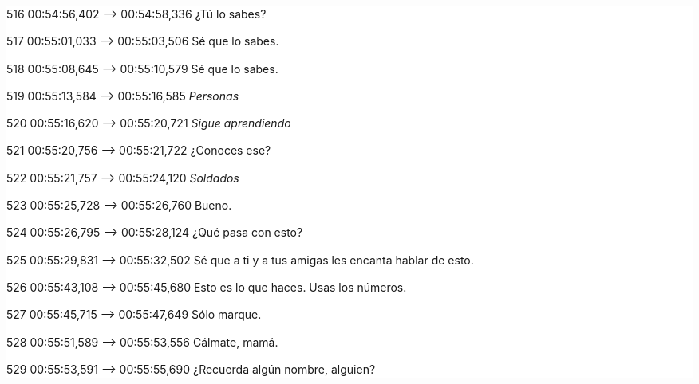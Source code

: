 516
00:54:56,402 --> 00:54:58,336
¿Tú lo sabes?

517
00:55:01,033 --> 00:55:03,506
Sé que lo sabes.

518
00:55:08,645 --> 00:55:10,579
Sé que lo sabes.

519
00:55:13,584 --> 00:55:16,585
<i>Personas</i>

520
00:55:16,620 --> 00:55:20,721
<i>Sigue aprendiendo</i>

521
00:55:20,756 --> 00:55:21,722
¿Conoces ese?

522
00:55:21,757 --> 00:55:24,120
<i>Soldados</i>

523
00:55:25,728 --> 00:55:26,760
Bueno.

524
00:55:26,795 --> 00:55:28,124
¿Qué pasa con esto?

525
00:55:29,831 --> 00:55:32,502
Sé que a ti y a tus amigas les
encanta hablar de esto.

526
00:55:43,108 --> 00:55:45,680
Esto es lo que haces.
Usas los números.

527
00:55:45,715 --> 00:55:47,649
Sólo marque.

528
00:55:51,589 --> 00:55:53,556
Cálmate, mamá.

529
00:55:53,591 --> 00:55:55,690
¿Recuerda
algún nombre, alguien?
